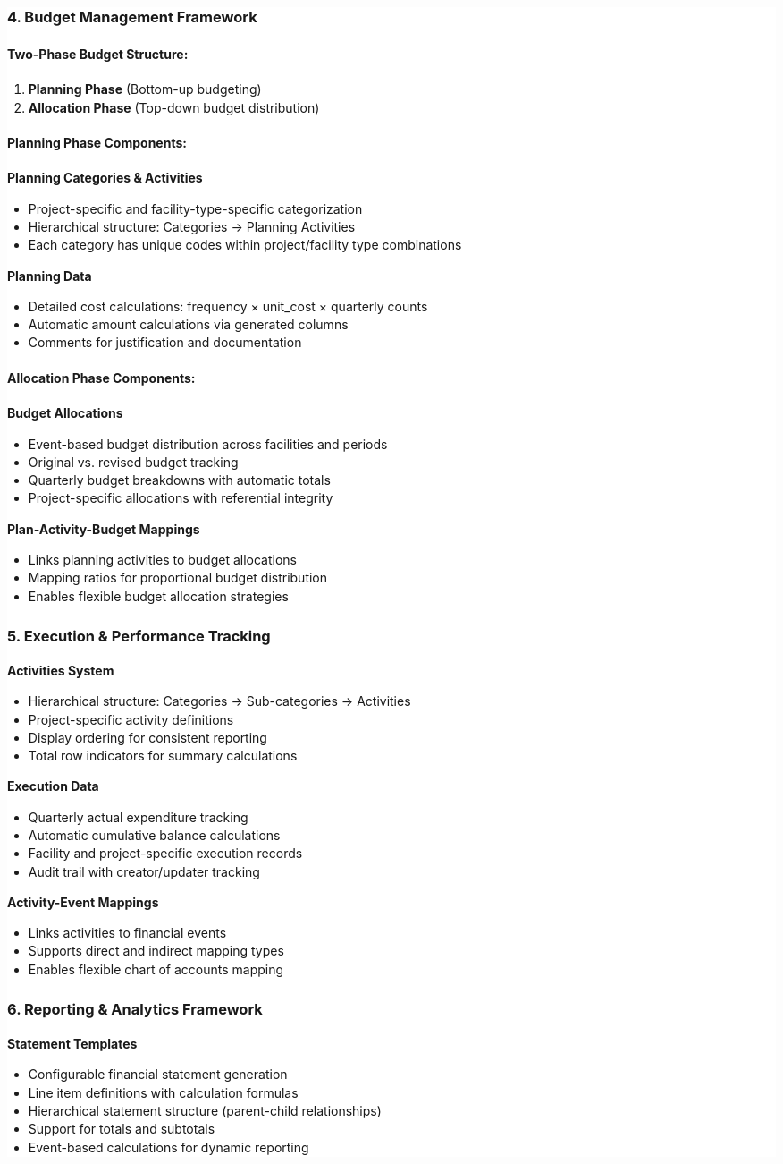 ### 4. **Budget Management Framework**

#### **Two-Phase Budget Structure:**
1. **Planning Phase** (Bottom-up budgeting)
2. **Allocation Phase** (Top-down budget distribution)

#### **Planning Phase Components:**

**Planning Categories & Activities**
- Project-specific and facility-type-specific categorization
- Hierarchical structure: Categories → Planning Activities
- Each category has unique codes within project/facility type combinations

**Planning Data**
- Detailed cost calculations: frequency × unit_cost × quarterly counts
- Automatic amount calculations via generated columns
- Comments for justification and documentation

#### **Allocation Phase Components:**

**Budget Allocations**
- Event-based budget distribution across facilities and periods
- Original vs. revised budget tracking
- Quarterly budget breakdowns with automatic totals
- Project-specific allocations with referential integrity

**Plan-Activity-Budget Mappings**
- Links planning activities to budget allocations
- Mapping ratios for proportional budget distribution
- Enables flexible budget allocation strategies

### 5. **Execution & Performance Tracking**

**Activities System**
- Hierarchical structure: Categories → Sub-categories → Activities
- Project-specific activity definitions
- Display ordering for consistent reporting
- Total row indicators for summary calculations

**Execution Data**
- Quarterly actual expenditure tracking
- Automatic cumulative balance calculations
- Facility and project-specific execution records
- Audit trail with creator/updater tracking

**Activity-Event Mappings**
- Links activities to financial events
- Supports direct and indirect mapping types
- Enables flexible chart of accounts mapping

### 6. **Reporting & Analytics Framework**

**Statement Templates**
- Configurable financial statement generation
- Line item definitions with calculation formulas
- Hierarchical statement structure (parent-child relationships)
- Support for totals and subtotals
- Event-based calculations for dynamic reporting
